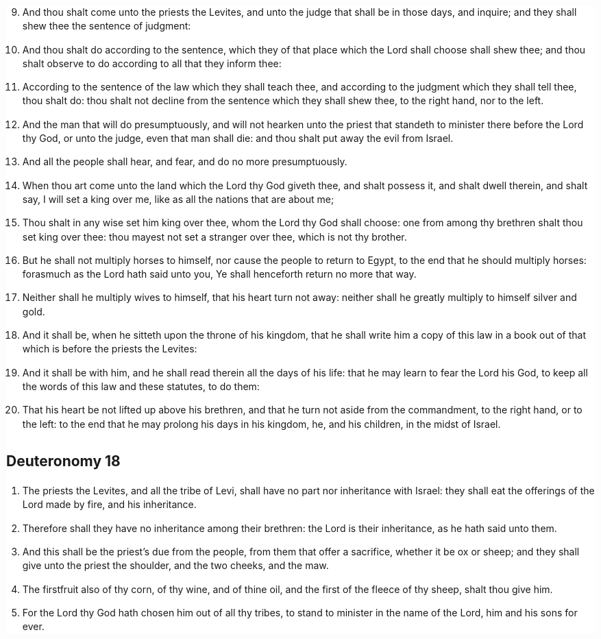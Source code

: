 9. And thou shalt come unto the priests the Levites, and unto the judge that shall be in those days, and inquire; and they shall shew thee the sentence of judgment:

10. And thou shalt do according to the sentence, which they of that place which the Lord shall choose shall shew thee; and thou shalt observe to do according to all that they inform thee:

11. According to the sentence of the law which they shall teach thee, and according to the judgment which they shall tell thee, thou shalt do: thou shalt not decline from the sentence which they shall shew thee, to the right hand, nor to the left.

12. And the man that will do presumptuously, and will not hearken unto the priest that standeth to minister there before the Lord thy God, or unto the judge, even that man shall die: and thou shalt put away the evil from Israel.

13. And all the people shall hear, and fear, and do no more presumptuously.

14. When thou art come unto the land which the Lord thy God giveth thee, and shalt possess it, and shalt dwell therein, and shalt say, I will set a king over me, like as all the nations that are about me;

15. Thou shalt in any wise set him king over thee, whom the Lord thy God shall choose: one from among thy brethren shalt thou set king over thee: thou mayest not set a stranger over thee, which is not thy brother.

16. But he shall not multiply horses to himself, nor cause the people to return to Egypt, to the end that he should multiply horses: forasmuch as the Lord hath said unto you, Ye shall henceforth return no more that way.

17. Neither shall he multiply wives to himself, that his heart turn not away: neither shall he greatly multiply to himself silver and gold.

18. And it shall be, when he sitteth upon the throne of his kingdom, that he shall write him a copy of this law in a book out of that which is before the priests the Levites:

19. And it shall be with him, and he shall read therein all the days of his life: that he may learn to fear the Lord his God, to keep all the words of this law and these statutes, to do them:

20. That his heart be not lifted up above his brethren, and that he turn not aside from the commandment, to the right hand, or to the left: to the end that he may prolong his days in his kingdom, he, and his children, in the midst of Israel.  

## Deuteronomy 18

1. The priests the Levites, and all the tribe of Levi, shall have no part nor inheritance with Israel: they shall eat the offerings of the Lord made by fire, and his inheritance.

2. Therefore shall they have no inheritance among their brethren: the Lord is their inheritance, as he hath said unto them.

3. And this shall be the priest’s due from the people, from them that offer a sacrifice, whether it be ox or sheep; and they shall give unto the priest the shoulder, and the two cheeks, and the maw.

4. The firstfruit also of thy corn, of thy wine, and of thine oil, and the first of the fleece of thy sheep, shalt thou give him.

5. For the Lord thy God hath chosen him out of all thy tribes, to stand to minister in the name of the Lord, him and his sons for ever.
